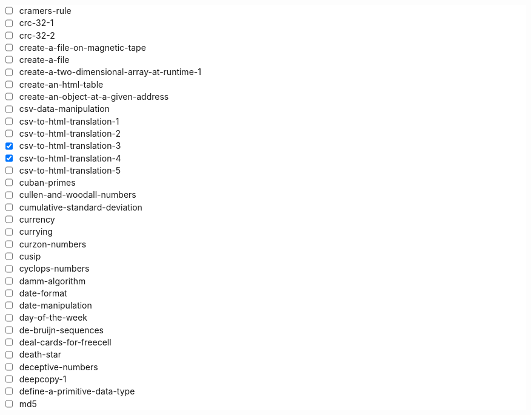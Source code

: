 - [ ] cramers-rule
- [ ] crc-32-1
- [ ] crc-32-2
- [ ] create-a-file-on-magnetic-tape
- [ ] create-a-file
- [ ] create-a-two-dimensional-array-at-runtime-1
- [ ] create-an-html-table
- [ ] create-an-object-at-a-given-address
- [ ] csv-data-manipulation
- [ ] csv-to-html-translation-1
- [ ] csv-to-html-translation-2
- [x] csv-to-html-translation-3
- [x] csv-to-html-translation-4
- [ ] csv-to-html-translation-5
- [ ] cuban-primes
- [ ] cullen-and-woodall-numbers
- [ ] cumulative-standard-deviation
- [ ] currency
- [ ] currying
- [ ] curzon-numbers
- [ ] cusip
- [ ] cyclops-numbers
- [ ] damm-algorithm
- [ ] date-format
- [ ] date-manipulation
- [ ] day-of-the-week
- [ ] de-bruijn-sequences
- [ ] deal-cards-for-freecell
- [ ] death-star
- [ ] deceptive-numbers
- [ ] deepcopy-1
- [ ] define-a-primitive-data-type
- [ ] md5
